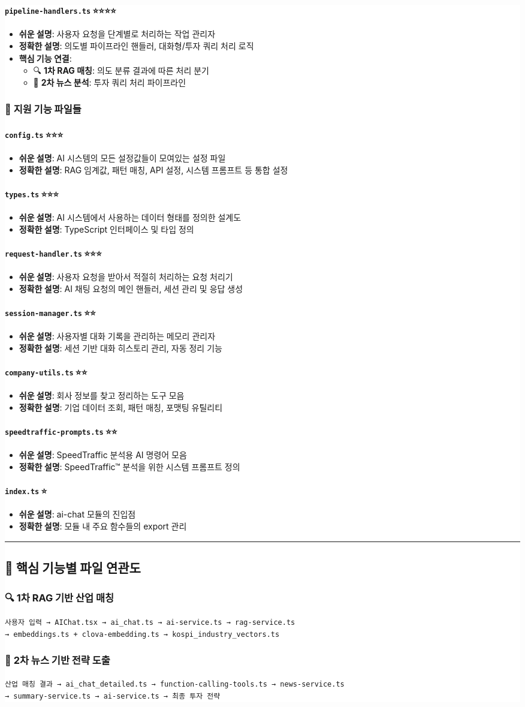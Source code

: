 #### `pipeline-handlers.ts` ⭐⭐⭐⭐
- **쉬운 설명**: 사용자 요청을 단계별로 처리하는 작업 관리자
- **정확한 설명**: 의도별 파이프라인 핸들러, 대화형/투자 쿼리 처리 로직
- **핵심 기능 연결**: 
  - 🔍 **1차 RAG 매칭**: 의도 분류 결과에 따른 처리 분기
  - 📰 **2차 뉴스 분석**: 투자 쿼리 처리 파이프라인

### 🔧 **지원 기능 파일들**

#### `config.ts` ⭐⭐⭐
- **쉬운 설명**: AI 시스템의 모든 설정값들이 모여있는 설정 파일
- **정확한 설명**: RAG 임계값, 패턴 매칭, API 설정, 시스템 프롬프트 등 통합 설정

#### `types.ts` ⭐⭐⭐
- **쉬운 설명**: AI 시스템에서 사용하는 데이터 형태를 정의한 설계도
- **정확한 설명**: TypeScript 인터페이스 및 타입 정의

#### `request-handler.ts` ⭐⭐⭐
- **쉬운 설명**: 사용자 요청을 받아서 적절히 처리하는 요청 처리기
- **정확한 설명**: AI 채팅 요청의 메인 핸들러, 세션 관리 및 응답 생성

#### `session-manager.ts` ⭐⭐
- **쉬운 설명**: 사용자별 대화 기록을 관리하는 메모리 관리자
- **정확한 설명**: 세션 기반 대화 히스토리 관리, 자동 정리 기능

#### `company-utils.ts` ⭐⭐
- **쉬운 설명**: 회사 정보를 찾고 정리하는 도구 모음
- **정확한 설명**: 기업 데이터 조회, 패턴 매칭, 포맷팅 유틸리티

#### `speedtraffic-prompts.ts` ⭐⭐
- **쉬운 설명**: SpeedTraffic 분석용 AI 명령어 모음
- **정확한 설명**: SpeedTraffic™ 분석을 위한 시스템 프롬프트 정의

#### `index.ts` ⭐
- **쉬운 설명**: ai-chat 모듈의 진입점
- **정확한 설명**: 모듈 내 주요 함수들의 export 관리

---

## 🎯 핵심 기능별 파일 연관도

### 🔍 **1차 RAG 기반 산업 매칭**
```
사용자 입력 → AIChat.tsx → ai_chat.ts → ai-service.ts → rag-service.ts
→ embeddings.ts + clova-embedding.ts → kospi_industry_vectors.ts
```

### 📰 **2차 뉴스 기반 전략 도출**
```
산업 매칭 결과 → ai_chat_detailed.ts → function-calling-tools.ts → news-service.ts
→ summary-service.ts → ai-service.ts → 최종 투자 전략
```
